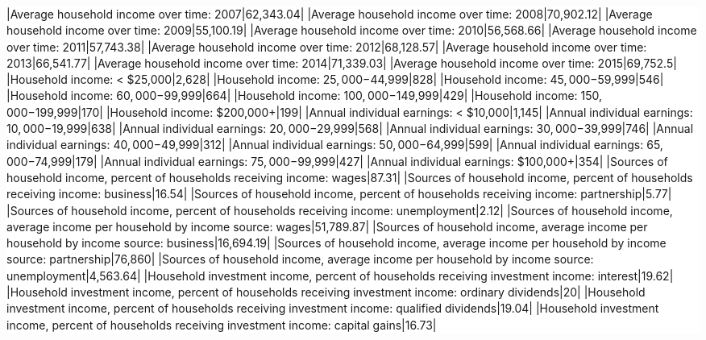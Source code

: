 |Average household income over time: 2007|62,343.04|
|Average household income over time: 2008|70,902.12|
|Average household income over time: 2009|55,100.19|
|Average household income over time: 2010|56,568.66|
|Average household income over time: 2011|57,743.38|
|Average household income over time: 2012|68,128.57|
|Average household income over time: 2013|66,541.77|
|Average household income over time: 2014|71,339.03|
|Average household income over time: 2015|69,752.5|
|Household income: < $25,000|2,628|
|Household income: $25,000-$44,999|828|
|Household income: $45,000-$59,999|546|
|Household income: $60,000-$99,999|664|
|Household income: $100,000-$149,999|429|
|Household income: $150,000-$199,999|170|
|Household income: $200,000+|199|
|Annual individual earnings: < $10,000|1,145|
|Annual individual earnings: $10,000-$19,999|638|
|Annual individual earnings: $20,000-$29,999|568|
|Annual individual earnings: $30,000-$39,999|746|
|Annual individual earnings: $40,000-$49,999|312|
|Annual individual earnings: $50,000-$64,999|599|
|Annual individual earnings: $65,000-$74,999|179|
|Annual individual earnings: $75,000-$99,999|427|
|Annual individual earnings: $100,000+|354|
|Sources of household income, percent of households receiving income: wages|87.31|
|Sources of household income, percent of households receiving income: business|16.54|
|Sources of household income, percent of households receiving income: partnership|5.77|
|Sources of household income, percent of households receiving income: unemployment|2.12|
|Sources of household income, average income per household by income source: wages|51,789.87|
|Sources of household income, average income per household by income source: business|16,694.19|
|Sources of household income, average income per household by income source: partnership|76,860|
|Sources of household income, average income per household by income source: unemployment|4,563.64|
|Household investment income, percent of households receiving investment income: interest|19.62|
|Household investment income, percent of households receiving investment income: ordinary dividends|20|
|Household investment income, percent of households receiving investment income: qualified dividends|19.04|
|Household investment income, percent of households receiving investment income: capital gains|16.73|